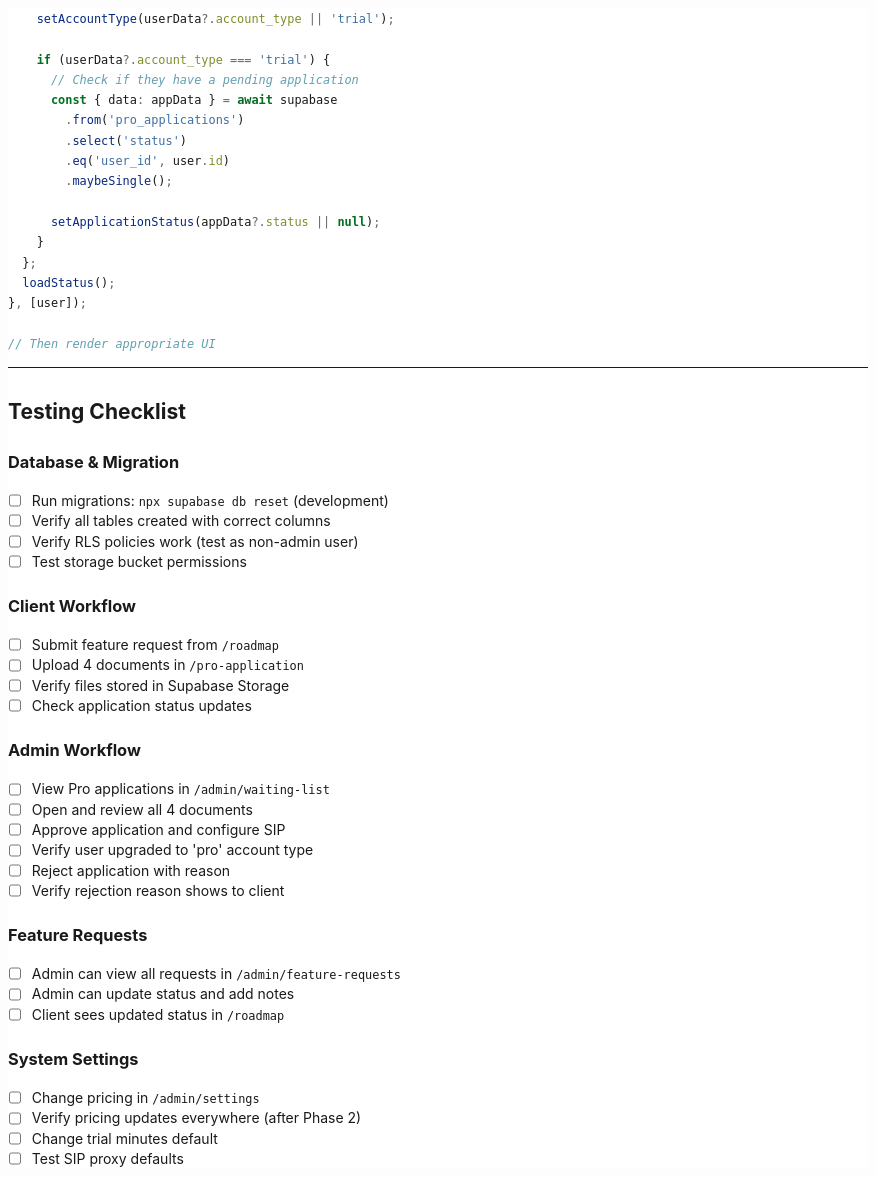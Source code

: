```typescript
    setAccountType(userData?.account_type || 'trial');

    if (userData?.account_type === 'trial') {
      // Check if they have a pending application
      const { data: appData } = await supabase
        .from('pro_applications')
        .select('status')
        .eq('user_id', user.id)
        .maybeSingle();

      setApplicationStatus(appData?.status || null);
    }
  };
  loadStatus();
}, [user]);

// Then render appropriate UI
```

---

## Testing Checklist

### Database & Migration
- [ ] Run migrations: `npx supabase db reset` (development)
- [ ] Verify all tables created with correct columns
- [ ] Verify RLS policies work (test as non-admin user)
- [ ] Test storage bucket permissions

### Client Workflow
- [ ] Submit feature request from `/roadmap`
- [ ] Upload 4 documents in `/pro-application`
- [ ] Verify files stored in Supabase Storage
- [ ] Check application status updates

### Admin Workflow
- [ ] View Pro applications in `/admin/waiting-list`
- [ ] Open and review all 4 documents
- [ ] Approve application and configure SIP
- [ ] Verify user upgraded to 'pro' account type
- [ ] Reject application with reason
- [ ] Verify rejection reason shows to client

### Feature Requests
- [ ] Admin can view all requests in `/admin/feature-requests`
- [ ] Admin can update status and add notes
- [ ] Client sees updated status in `/roadmap`

### System Settings
- [ ] Change pricing in `/admin/settings`
- [ ] Verify pricing updates everywhere (after Phase 2)
- [ ] Change trial minutes default
- [ ] Test SIP proxy defaults

